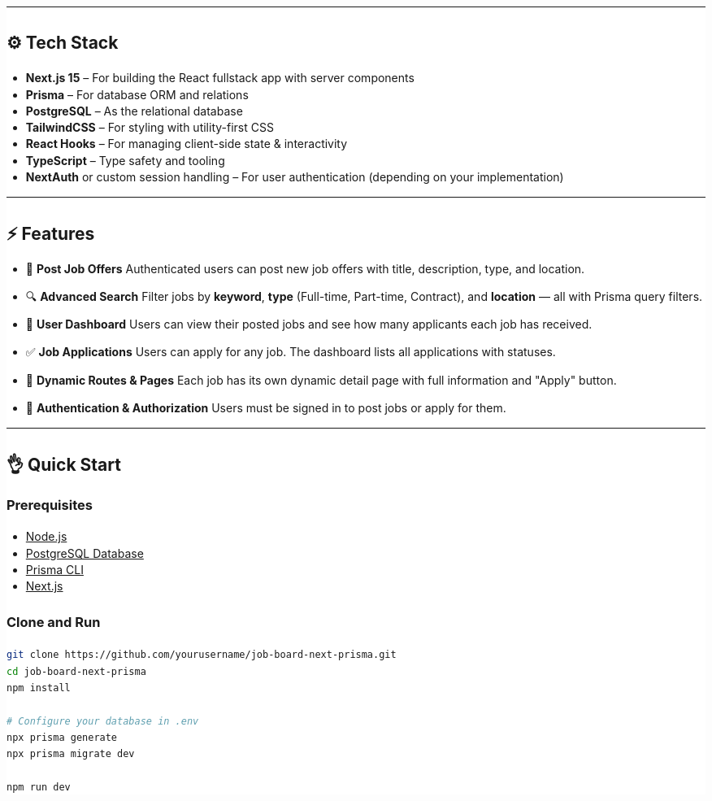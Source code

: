 
---

## ⚙️ Tech Stack

* **Next.js 15** – For building the React fullstack app with server components
* **Prisma** – For database ORM and relations
* **PostgreSQL** – As the relational database
* **TailwindCSS** – For styling with utility-first CSS
* **React Hooks** – For managing client-side state & interactivity
* **TypeScript** – Type safety and tooling
* **NextAuth** or custom session handling – For user authentication (depending on your implementation)

---

## ⚡️ Features

* 📝 **Post Job Offers**
  Authenticated users can post new job offers with title, description, type, and location.

* 🔍 **Advanced Search**
  Filter jobs by **keyword**, **type** (Full-time, Part-time, Contract), and **location** — all with Prisma query filters.

* 👤 **User Dashboard**
  Users can view their posted jobs and see how many applicants each job has received.

* ✅ **Job Applications**
  Users can apply for any job. The dashboard lists all applications with statuses.

* 🔄 **Dynamic Routes & Pages**
  Each job has its own dynamic detail page with full information and "Apply" button.

* 🔐 **Authentication & Authorization**
  Users must be signed in to post jobs or apply for them.

---

## 👌 Quick Start

### Prerequisites

* [Node.js](https://nodejs.org/)
* [PostgreSQL Database](https://www.postgresql.org/)
* [Prisma CLI](https://www.prisma.io/docs/getting-started)
* [Next.js](https://nextjs.org/)

### Clone and Run

```bash
git clone https://github.com/yourusername/job-board-next-prisma.git
cd job-board-next-prisma
npm install

# Configure your database in .env
npx prisma generate
npx prisma migrate dev

npm run dev
```

